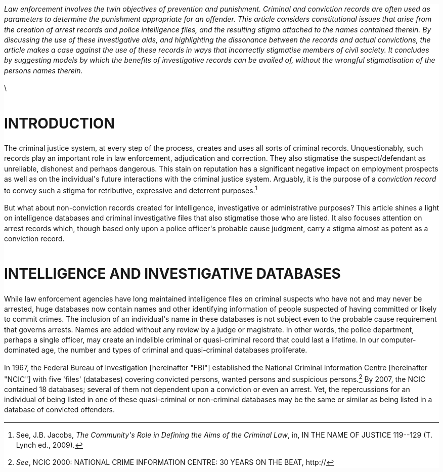 _Law enforcement involves the twin objectives of prevention and punishment.
Criminal and conviction records are often used as parameters to determine the
punishment appropriate for an offender. This article considers constitutional
issues that arise from the creation of arrest records and police intelligence files,
and the resulting stigma attached to the names contained therein. By discussing
the use of these investigative aids, and highlighting the dissonance between the
records and actual convictions, the article makes a case against the use of these
records in ways that incorrectly stigmatise members of civil society. It concludes
by suggesting models by which the benefits of investigative records can be
availed of, without the wrongful stigmatisation of the persons names therein._

\ 


# INTRODUCTION

The criminal justice system, at every step of the process, creates and uses all
sorts of criminal records. Unquestionably, such records play an important role in
law enforcement, adjudication and correction. They also stigmatise the suspect/defendant
as unreliable, dishonest and perhaps dangerous. This stain on
reputation has a significant negative impact on employment prospects as well as
on the individual's future interactions with the criminal justice system. Arguably,
it is the purpose of a _conviction record_ to convey such a stigma for retributive,
expressive and deterrent purposes.[^/1]

But what about non-conviction records created for intelligence,
investigative or administrative purposes? This article shines a light on intelligence
databases and criminal investigative files that also stigmatise those who are
listed. It also focuses attention on arrest records which, though based only upon
a police officer's probable cause judgment, carry a stigma almost as potent as a
conviction record.

# INTELLIGENCE AND INVESTIGATIVE DATABASES

While law enforcement agencies have long maintained intelligence files on
criminal suspects who have not and may never be arrested, huge databases now
contain names and other identifying information of people suspected of having
committed or likely to commit crimes. The inclusion of an individual's name in
these databases is not subject even to the probable cause requirement that governs
arrests. Names are added without any review by a judge or magistrate. In other
words, the police department, perhaps a single officer, may create an indelible
criminal or quasi-criminal record that could last a lifetime. In our computer-dominated
age, the number and types of criminal and quasi-criminal databases
proliferate.


[^/1]: See, J.B. Jacobs, _The Community's Role in Defining the Aims of the Criminal Law_, in, IN THE
NAME OF JUSTICE 119--129 (T. Lynch ed., 2009).

In 1967, the Federal Bureau of Investigation \[hereinafter "FBI"\] established
the National Criminal Information Centre \[hereinafter "NCIC"\] with five 'files'
(databases) covering convicted persons, wanted persons and suspicious persons.[^/2]
By 2007, the NCIC contained 18 databases; several of them not dependent upon a
conviction or even an arrest. Yet, the repercussions for an individual of being
listed in one of these quasi-criminal or non-criminal databases may be the same
or similar as being listed in a database of convicted offenders.


[^/2]: _See_, NCIC 2000: NATIONAL CRIME INFORMATION CENTRE: 30 YEARS ON THE BEAT, http://
[^/3]: For a recent statement, see, CONGRESSIONAL TESTIMONY OF FBI DIRECTOR ROBERT MUELLER
[^/4]: P.F. EPISCOPO and D.L. MOOR, THE VIOLENT GANG AND TERRORIST ORGANIZATIONS File, (1996),
[^/5]: P.A. LAUTENSCHLAGER, ATT'Y GEN., Wis. Dept of Just., TIME SYSTEM MANUAL 285--86, available
[^/6]: C.M. Katz, ISSUES IN THE PRODUCTION AND DISSEMINATION OF GANG STATISTICS: AN ETHNOGRAPHIC
[^/7]: J.B. Jacobs & T. Crepet, _The Expanding Scope, Use, and Availability of Criminal Records_, 11 N.Y.U.J. LEG. PUB. POL'Y 177, 193 (2007).
[^/8]: _Ibid_., at 194--95.
[^/9]: E. Nakashima, _Terrorism Watch List Is Faulted For Errors_, Wasu. Post, Sept. 7, 2007, at
[^/10]: J. Jacobs & T. Crepet, _supra_. n.7, at 194--5.
[^/11]: One Canadian man who shares the same name as one on the list was interrogated
[^/12]: U.S. DEPARTMENT OF JUSTICE, OFFICE OF THE INSPECTOR GENERAL, AUDIE DIVISION, THE FEDERAL
[^/13]: US DEPARTMENT OF JUSTICE, OFFICE OF THE INSPECTOR GENERAL, AUDIT DIVISION, THE FEDERAL
[^/14]: L. Alvarez, Meet Mikey, 8: _U.S. Has Him on Watch List_, N. Y. TIMES January 13, 2009.
[^/15]: US DEPARTMENT OF JUSTICE, OFFICE OF THE INSPECTOR GENERAL, AUDIT DIVISION, THE FEDERAL
[^/16]: According to plaintiffs' brief in _National Council of La Raza v. Gonzales_:
[^/17]: NCIC 2000 OPERATING MANUAL, IMMIGRATION VIOLATOR FILE,
[^/18]: In _National Council of La Raza v. Gonzales_, the federal court rejected, for lack of
[^/19]: _National Council of La Raza v. Gonzales_, 468 F. Supp 2d 429, 434 (United States
[^/20]: _See_, A. SHAHANI AND J. GREENE, LOCAL DEMOCRACY ON ICE: WHY STATE AND LOCAL GOVERNMENTS
[^/21]: E. Murphy & D. Sklansky, Science, _Suspects, and Systems: Lessons from the Anthrax
[^/22]: J.B. Jacobs & D. Curtin, _Remedying Defamation by Law Enforcement: Fall Out From the
[^/23]: _Id_.
[^/24]: See, UNOFFICIAL DOCKET, ENTRY FOR MAY 31, 2006
[^/25]: See, U.S. DEPARTMENT OF JUSTICE, PRIVACY, TECHNOLOGY AND CRIMINAL JUSTICE
[^/26]: _See generally_, W.R.LAFAYE, ARREST: THE DECISION TO TAKE A SUSPECT INTO CUSTODY (1964).
[^/27]: I say "seems like" because the Supreme Court has held that the presumption of
[^/28]: _See_, e.g., LEGAL ACTION CTR., How To GET AND CLEAN UP YOUR NEW YORK STATE RAP SHEET 6
[^/29]: _See_, J. Henry & J.B. Jacobs, _Ban the Box to Promote Ex-Offender Employment_, 6 Crim. &
[^/30]: For a discussion of the creation and use of rap sheets, _see_, J.B. Jacobs & T. Crepet,
[^/31]: In reality, rap sheets often lack much post-arrest information. While typically the
[^/32]: _See_, J.B. Jacobs, _Mass Incarceration and the Proliferation of Criminal Records_, 3 ST. THOMAS
[^/33]: For an explanation of the FBI's III system, _see_, _Ibid_., at 394--95.
[^/34]: _See_, ROADSIDE FINGERPRINTING IN TEXAS, TEXAS CRIMINAL DEFENCE LAWYER, _available at_ http://www.mytexasdefenselawyer.com/2009/02/24/roadside-figerprints-texas/ (2009);
[^/35]: 71 CFR 171 (September 5, 2006); _see_, 28 CFR Part 20; _see also_, J. Jacobs & T. Crepet,
[^/36]: _See_, J. Henry & J. Jacobs, _Ban the Box to Promote Ex-Offender Employment_, 6 CRIM. &
[^/37]: N. Miller, _A Study of the Number of Persons with Records of Arrest or Conviction in the
[^/38]: _See_, _Menard v. Saxbe_, 498 F.2d 1017, 1024 (U.S. Ct. App., District of Columbia Cir. 1974)
[^/39]: G.T. Lowenthal, _The Disclosure of Arrest Records to the Public Under the Uniform Criminal
[^/40]: Prosecutors have enormous discretion over charging. _See_, M. MILLER & R.F. WRIGHT,
[^/41]: _E.g._, The Diversionary Program Rules of the Office of the District Attorney, Orleans
[^/42]: Twenty-four states either require or permit criminal records to be considered in
[^/43]: The Supreme Court has held that it is not unconstitutional for a sentencing judge
[^/44]: _Williams v. New York_, 337 U.S. 241 (U.S. Sup. Ct. 1949).
[^/45]: _See_, e.g., United States Sentencing Commission, Guidelines Manual, §41.3 (a)(1)
[^/46]: _U.S. v. Witte_, 515 U.S. 389 (U.S. Sup. Ct. 1995).
[^/47]: _Bell v. Wolfish_, 441 U.S. 520 (U.S. Sup. Ct. 1979).
[^/48]: _Bell v. Wolfish_, 441 U.S. 520, 537 (U.S. Sup. Ct. 1979).
[^/49]: e.g., CRIMINAL HISTORY RECORD CHECKS FOR NON-CRIMINAL JUSTICE PURPOSES: A FACT SHEET
[^/50]: 28 CFR Part 20
[^/51]: _See_, NAT'L CONSORTIUM FOR JUSTICE INFORMATION AND STATISTICS, NAT'L. TASK FORCE ON THE
[^/52]: Fair Credit Reporting Act, 15 U.S.C. §1681 _et. seq_.
[^/53]: R. Schwartz & J. Skolnick, _Two Studies of Legal Stigma_, 10 SOC. PROB. 133--142 (1963); _See also_, J. Grogger, _The Effects of Arrest on the Employment and Earnings of Young Men_,
[^/54]: C.M. Morrison, _Privacy, Accountability, and the Cooperating Defendant: Towards a New
[^/55]: Compare New York State Criminal Procedure Law (2009) §160.50 (Order Upon
[^/56]: _See_, V. BUGLIOSI, OUTRAGE THE FIVE REASONS WHY O.J. SIMPSON GOT AWAY WITH MURDER (1996).
[^/57]: For example, in England, the police can issue a "police caution" to an arrestee. If
[^/58]: New York Criminal Procedure Law (2009) §170.55. The granting of an adjournment in
[^/59]: While, in New York state, the state-level individual criminal history record system
[^/60]: D.A. Mukamal & P.N. Samuels, _Statutory Limitations on Civil Rights of People with
[^/61]: New York Criminal Procedure Law (2009) §160.50 (providing that upon termination
[^/62]: New York Criminal Procedure Law (2009) §160.50(1)(d).
[^/63]: G.T. Lowenthal, _The Disclosure of Arrest Records to the Public Under the Uniform Criminal
[^/64]: _See_, J.B. Jacobs, _Mass Incarceration and the Proliferation of Criminal Records_, 3 ST. THOMAS
[^/65]: D.A. Mukamal & P.N. Samuels, _Statutory Limitations on Civil Rights of People with
[^/66]: Labour Code of the State of California, Capt. 90, Statutes of 1937, Chapt 3, Art. 3, §432.7:
[^/67]: _Gregory v. Litton Systems, Inc._, 316 F. Supp. 401 (U.S. Distt. Ct. California 1970),
[^/68]: U.S.C. §2000 _et seq._ (2009).
[^/69]: _See_, Equal Employment Opportunity Commission Policy Guidance on Consideration
[^/70]: The EEOC offers the following example of an arrest being relevant to the hiring
[^/71]: J. Brennan and M. Haase, _Minnesota Reforms Address Important Employer Liability and